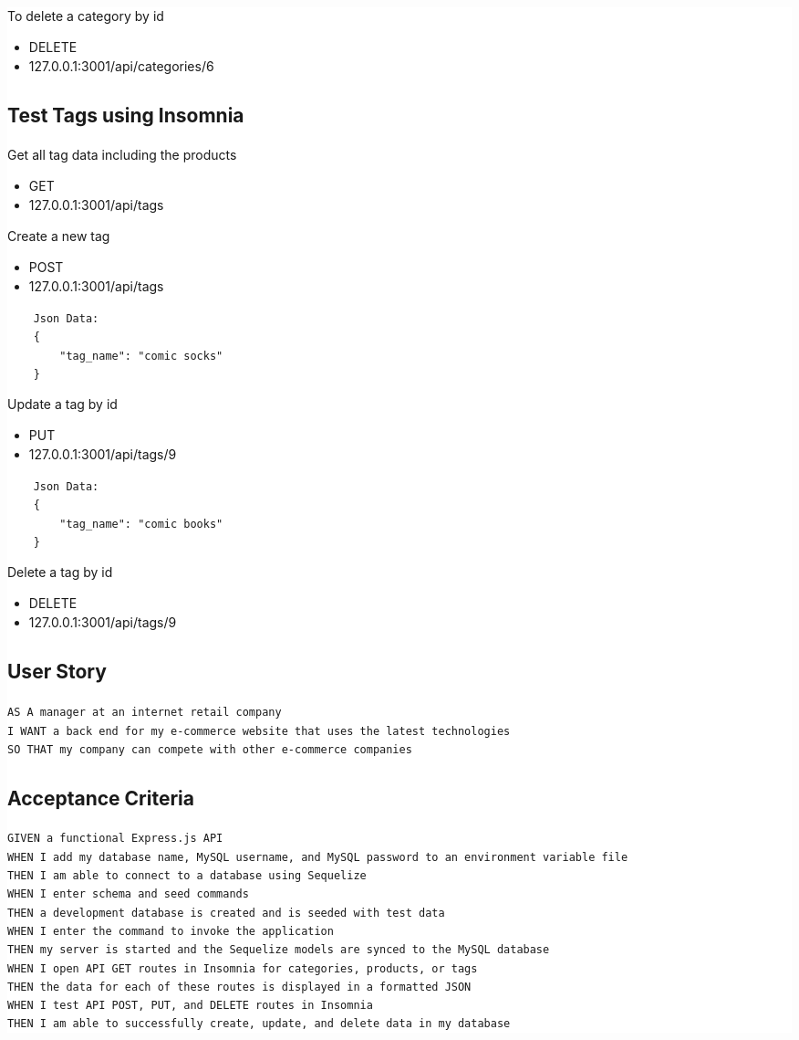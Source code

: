 
To delete a category by id
* DELETE
* 127.0.0.1:3001/api/categories/6

## Test Tags using Insomnia
Get all tag data including the products
* GET 
* 127.0.0.1:3001/api/tags

Create a new tag
* POST 
* 127.0.0.1:3001/api/tags

```
	Json Data:
	{
		"tag_name": "comic socks"
	}
```

Update a tag by id
* PUT 
* 127.0.0.1:3001/api/tags/9

```
	Json Data:
	{
		"tag_name": "comic books"
	}
```

Delete a tag by id
* DELETE
* 127.0.0.1:3001/api/tags/9


## User Story

```md
AS A manager at an internet retail company
I WANT a back end for my e-commerce website that uses the latest technologies
SO THAT my company can compete with other e-commerce companies
```

## Acceptance Criteria

```md
GIVEN a functional Express.js API
WHEN I add my database name, MySQL username, and MySQL password to an environment variable file
THEN I am able to connect to a database using Sequelize
WHEN I enter schema and seed commands
THEN a development database is created and is seeded with test data
WHEN I enter the command to invoke the application
THEN my server is started and the Sequelize models are synced to the MySQL database
WHEN I open API GET routes in Insomnia for categories, products, or tags
THEN the data for each of these routes is displayed in a formatted JSON
WHEN I test API POST, PUT, and DELETE routes in Insomnia
THEN I am able to successfully create, update, and delete data in my database
```
